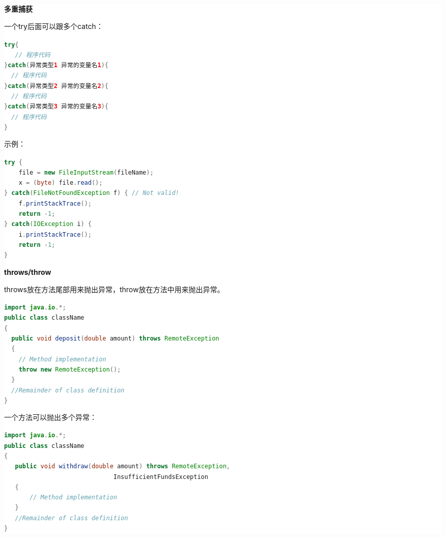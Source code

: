 **多重捕获**

一个try后面可以跟多个catch：

```java
try{
   // 程序代码
}catch(异常类型1 异常的变量名1){
  // 程序代码
}catch(异常类型2 异常的变量名2){
  // 程序代码
}catch(异常类型3 异常的变量名3){
  // 程序代码
}
```

示例：

```java
try {
    file = new FileInputStream(fileName);
    x = (byte) file.read();
} catch(FileNotFoundException f) { // Not valid!
    f.printStackTrace();
    return -1;
} catch(IOException i) {
    i.printStackTrace();
    return -1;
}
```

**throws/throw**

throws放在方法尾部用来抛出异常，throw放在方法中用来抛出异常。

```java
import java.io.*;
public class className
{
  public void deposit(double amount) throws RemoteException
  {
    // Method implementation
    throw new RemoteException();
  }
  //Remainder of class definition
}
```

一个方法可以抛出多个异常：

```java
import java.io.*;
public class className
{
   public void withdraw(double amount) throws RemoteException,
                              InsufficientFundsException
   {
       // Method implementation
   }
   //Remainder of class definition
}
```
